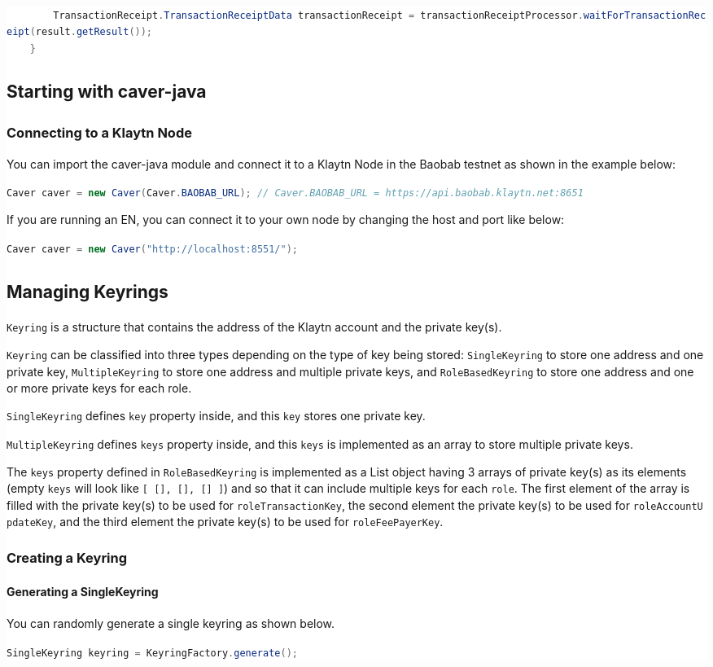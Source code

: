 ```java
        TransactionReceipt.TransactionReceiptData transactionReceipt = transactionReceiptProcessor.waitForTransactionReceipt(result.getResult());
    }
```


## Starting with caver-java <a id="starting-with-caver-java"></a>

### Connecting to a Klaytn Node <a id="connecting-to-a-klaytn-node"></a>

You can import the caver-java module and connect it to a Klaytn Node in the Baobab testnet as shown in the example below:

```java
Caver caver = new Caver(Caver.BAOBAB_URL); // Caver.BAOBAB_URL = https://api.baobab.klaytn.net:8651
```

If you are running an EN, you can connect it to your own node by changing the host and port like below:

```java
Caver caver = new Caver("http://localhost:8551/");
```


## Managing Keyrings <a id="managing-keyrings"></a>

`Keyring` is a structure that contains the address of the Klaytn account and the private key(s). 

`Keyring` can be classified into three types depending on the type of key being stored: `SingleKeyring` to store one address and one private key, `MultipleKeyring` to store one address and multiple private keys, and `RoleBasedKeyring` to store one address and one or more private keys for each role.

`SingleKeyring` defines `key` property inside, and this `key` stores one private key.

`MultipleKeyring` defines `keys` property inside, and this `keys` is implemented as an array to store multiple private keys.

The `keys` property defined in `RoleBasedKeyring` is implemented as a List object having 3 arrays of private key(s) as its elements (empty `keys` will look like `[ [], [], [] ]`) and so that it can include multiple keys for each `role`. The first element of the array is filled with the private key(s) to be used for `roleTransactionKey`, the second element the private key(s) to be used for `roleAccountUpdateKey`, and the third element the private key(s) to be used for `roleFeePayerKey`.

### Creating a Keyring <a id="creating-a-keyring"></a>

#### Generating a SingleKeyring <a id="generating-a-singlekeyring"></a>

You can randomly generate a single keyring as shown below.

```java
SingleKeyring keyring = KeyringFactory.generate();
```


[txError: Detailed Information of Transaction Failures]: ../../../json-rpc/transaction-error-codes.md